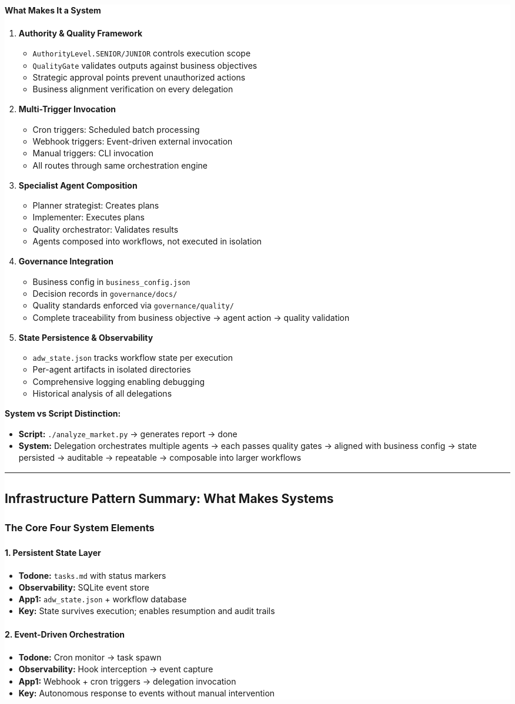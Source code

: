 #### What Makes It a System

1. **Authority & Quality Framework**
   - `AuthorityLevel.SENIOR/JUNIOR` controls execution scope
   - `QualityGate` validates outputs against business objectives
   - Strategic approval points prevent unauthorized actions
   - Business alignment verification on every delegation

2. **Multi-Trigger Invocation**
   - Cron triggers: Scheduled batch processing
   - Webhook triggers: Event-driven external invocation
   - Manual triggers: CLI invocation
   - All routes through same orchestration engine

3. **Specialist Agent Composition**
   - Planner strategist: Creates plans
   - Implementer: Executes plans
   - Quality orchestrator: Validates results
   - Agents composed into workflows, not executed in isolation

4. **Governance Integration**
   - Business config in `business_config.json`
   - Decision records in `governance/docs/`
   - Quality standards enforced via `governance/quality/`
   - Complete traceability from business objective → agent action → quality validation

5. **State Persistence & Observability**
   - `adw_state.json` tracks workflow state per execution
   - Per-agent artifacts in isolated directories
   - Comprehensive logging enabling debugging
   - Historical analysis of all delegations

**System vs Script Distinction:**
- **Script:** `./analyze_market.py` → generates report → done
- **System:** Delegation orchestrates multiple agents → each passes quality gates → aligned with business config → state persisted → auditable → repeatable → composable into larger workflows

---

## Infrastructure Pattern Summary: What Makes Systems

### The Core Four System Elements

#### 1. Persistent State Layer
- **Todone:** `tasks.md` with status markers
- **Observability:** SQLite event store
- **App1:** `adw_state.json` + workflow database
- **Key:** State survives execution; enables resumption and audit trails

#### 2. Event-Driven Orchestration
- **Todone:** Cron monitor → task spawn
- **Observability:** Hook interception → event capture
- **App1:** Webhook + cron triggers → delegation invocation
- **Key:** Autonomous response to events without manual intervention
